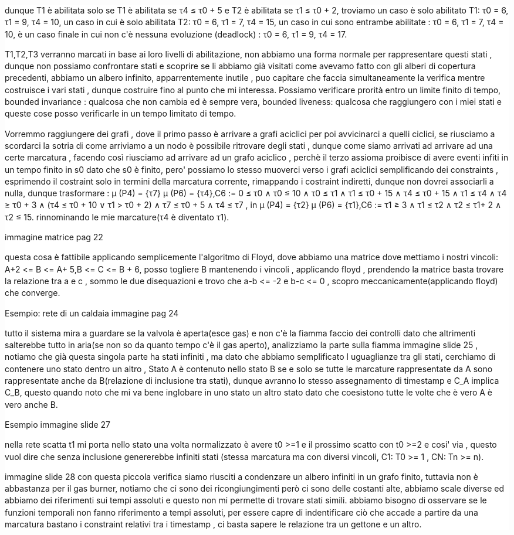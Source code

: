 dunque T1 è abilitata solo se T1 è abilitata se τ4 ≤ τ0 + 5  e T2 è abilitata se τ1 ≤ τ0 + 2, troviamo un caso è solo abilitato T1: τ0 = 6, τ1 = 9, τ4 = 10, un caso in cui è solo abilitata T2: τ0 = 6, τ1 = 7, τ4 = 15, un caso in cui sono entrambe abilitate : τ0 = 6, τ1 = 7, τ4 = 10, è un caso finale in cui non c'è nessuna evoluzione (deadlock) : τ0 = 6, τ1 = 9, τ4 = 17.

T1,T2,T3 verranno marcati in base ai loro livelli di abilitazione, non abbiamo una forma normale per rappresentare questi stati , dunque non possiamo confrontare stati e scoprire se li abbiamo già visitati come avevamo fatto con gli alberi di copertura precedenti, abbiamo un albero infinito, apparrentemente inutile , puo capitare che faccia simultaneamente la verifica mentre costruisce i vari stati , dunque costruire fino al punto che mi interessa. Possiamo verificare prorità entro un limite finito di tempo, bounded invariance : qualcosa che non cambia ed è sempre vera, bounded liveness: qualcosa che raggiungero con i miei stati e queste cose posso verificarle in un tempo limitato di tempo. 

Vorremmo raggiungere dei grafi , dove il primo passo è arrivare a grafi aciclici per poi avvicinarci a quelli ciclici, se riusciamo a scordarci la sotria di come arriviamo a un nodo è possibile ritrovare degli stati , dunque come siamo arrivati ad arrivare ad una certe marcatura , facendo così riusciamo ad arrivare ad un grafo aciclico , perchè il terzo assioma proibisce di avere eventi infiti in un tempo finito in s0 dato che s0 è finito, pero' possiamo lo stesso muoverci verso i grafi aciclici semplificando dei constraints , esprimendo il costraint solo in termini della marcatura corrente, rimappando i costraint indiretti, dunque non dovrei associarli a nulla, dunque trasformare : µ (P4) = {τ7} µ (P6) = {τ4},C6 := 0 ≤ τ0 ∧ τ0 ≤ 10 ∧ τ0 ≤ τ1 ∧ τ1 ≤ τ0 + 15 ∧ τ4 ≤ τ0 + 15 ∧ τ1 ≤ τ4 ∧ τ4 ≥ τ0 + 3 ∧ (τ4 ≤ τ0 + 10 ∨ τ1 > τ0 + 2) ∧ τ7 ≤ τ0 + 5 ∧ τ4 ≤ τ7 , in µ (P4) = {τ2} µ (P6) = {τ1},C6 := τ1 ≥ 3 ∧ τ1 ≤ τ2 ∧ τ2 ≤ τ1+ 2 ∧ τ2 ≤ 15. rinnominando le mie marcature(τ4 è diventato τ1).

immagine matrice pag 22

questa cosa è fattibile applicando semplicemente l'algoritmo di Floyd, dove abbiamo una matrice dove mettiamo i nostri vincoli: A+2 <= B <= A+ 5,B <= C <= B + 6, posso togliere B mantenendo i vincoli , applicando floyd , prendendo la matrice basta trovare la relazione tra a e c , sommo le due disequazioni e trovo che a-b <= -2 e b-c <= 0 , scopro meccanicamente(applicando floyd) che converge.


Esempio:
rete di un caldaia immagine pag 24

tutto il sistema mira a guardare se la valvola è aperta(esce gas) e non c'è la fiamma faccio dei controlli dato che altrimenti salterebbe tutto in aria(se non so da quanto tempo c'è il gas aperto), analizziamo la parte sulla fiamma immagine slide 25 , notiamo che già questa singola parte ha stati infiniti , ma dato che abbiamo semplificato l uguaglianze tra gli stati, cerchiamo di contenere uno stato dentro un altro , Stato A è contenuto nello stato B se e solo se tutte le marcature rappresentate da A sono rappresentate anche da B(relazione di inclusione tra stati), dunque avranno lo stesso assegnamento di timestamp e C_A implica C_B, questo quando noto che mi va bene inglobare in uno stato un altro stato dato che coesistono tutte le volte che è vero A è vero anche B.

Esempio immagine slide 27

nella rete scatta t1 mi porta nello stato una volta normalizzato è avere t0 >=1 e il prossimo scatto con t0 >=2 e cosi' via , questo vuol dire che senza inclusione genererebbe infiniti stati (stessa marcatura ma con diversi vincoli, C1: T0 >= 1 , CN: Tn >= n).

immagine slide 28 
con questa piccola verifica siamo riusciti a condenzare un albero infiniti in un grafo finito, tuttavia non è abbastanza per il gas burner, notiamo che ci sono dei ricongiungimenti però ci sono delle costanti alte, abbiamo scale diverse ed abbiamo dei riferimenti sui tempi assoluti e questo non mi permette di trovare stati simili. abbiamo bisogno di osservare se le funzioni temporali non fanno riferimento a tempi assoluti, per essere capre di indentificare ciò che accade a partire da una marcatura bastano i constraint relativi tra i timestamp , ci basta sapere le relazione tra un gettone e un altro.
